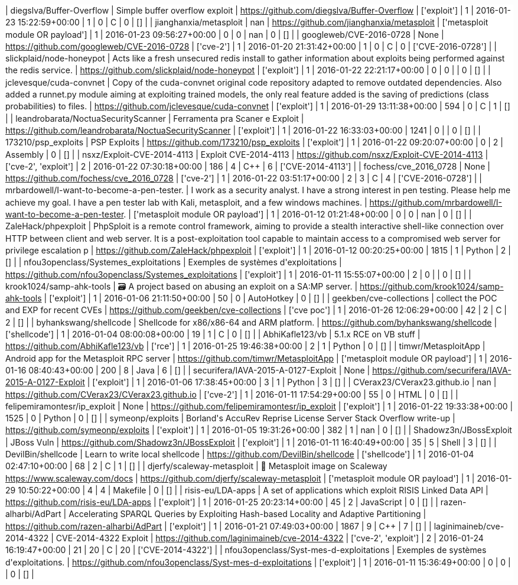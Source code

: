 | diegslva/Buffer-Overflow | Simple buffer overflow exploit | https://github.com/diegslva/Buffer-Overflow | ['exploit'] | 1 | 2016-01-23 15:22:59+00:00 | 1 | 0 | C | 0 | [] |
| jianghanxia/metasploit | nan | https://github.com/jianghanxia/metasploit | ['metasploit module OR payload'] | 1 | 2016-01-23 09:56:27+00:00 | 0 | 0 | nan | 0 | [] |
| googleweb/CVE-2016-0728 | None | https://github.com/googleweb/CVE-2016-0728 | ['cve-2'] | 1 | 2016-01-20 21:31:42+00:00 | 1 | 0 | C | 0 | ['CVE-2016-0728'] |
| slickplaid/node-honeypot | Acts like a fresh unsecured redis install to gather information about exploits being performed against the redis service. | https://github.com/slickplaid/node-honeypot | ['exploit'] | 1 | 2016-01-22 22:21:17+00:00 | 0 | 0 | | 0 | [] |
| jclevesque/cuda-convnet | Copy of the cuda-convnet original code repository adapted to remove outdated dependencies. Also added a runnet.py module aiming at exploiting trained models, the only real feature added is the saving of predictions (class probabilities) to files. | https://github.com/jclevesque/cuda-convnet | ['exploit'] | 1 | 2016-01-29 13:11:38+00:00 | 594 | 0 | C | 1 | [] |
| leandrobarata/NoctuaSecurityScanner | Ferramenta pra Scaner e Exploit | https://github.com/leandrobarata/NoctuaSecurityScanner | ['exploit'] | 1 | 2016-01-22 16:33:03+00:00 | 1241 | 0 | | 0 | [] |
| 173210/psp_exploits | PSP Exploits | https://github.com/173210/psp_exploits | ['exploit'] | 1 | 2016-01-22 09:20:07+00:00 | 0 | 2 | Assembly | 0 | [] |
| nsxz/Exploit-CVE-2014-4113 | Exploit CVE-2014-4113 | https://github.com/nsxz/Exploit-CVE-2014-4113 | ['cve-2', 'exploit'] | 2 | 2016-01-22 07:30:18+00:00 | 186 | 4 | C++ | 6 | ['CVE-2014-4113'] |
| fochess/cve_2016_0728 | None | https://github.com/fochess/cve_2016_0728 | ['cve-2'] | 1 | 2016-01-22 03:51:17+00:00 | 2 | 3 | C | 4 | ['CVE-2016-0728'] |
| mrbardowell/I-want-to-become-a-pen-tester. | I work as a security analyst. I have a strong interest in pen testing. Please help me achieve my goal. I have a pen tester lab with Kali, metasploit, and a few windows machines. | https://github.com/mrbardowell/I-want-to-become-a-pen-tester. | ['metasploit module OR payload'] | 1 | 2016-01-12 01:21:48+00:00 | 0 | 0 | nan | 0 | [] |
| ZaleHack/phpexploit | PhpSploit is a remote control framework, aiming to provide a stealth interactive shell-like connection over HTTP between client and web server. It is a post-exploitation tool capable to maintain access to a compromised web server for privilege escalation p | https://github.com/ZaleHack/phpexploit | ['exploit'] | 1 | 2016-01-12 00:20:25+00:00 | 1815 | 1 | Python | 2 | [] |
| nfou3openclass/Systemes_exploitations | Exemples de systèmes d'exploitations | https://github.com/nfou3openclass/Systemes_exploitations | ['exploit'] | 1 | 2016-01-11 15:55:07+00:00 | 2 | 0 | | 0 | [] |
| krook1024/samp-ahk-tools | 🗃️ A project based on abusing an exploit on a SA:MP server. | https://github.com/krook1024/samp-ahk-tools | ['exploit'] | 1 | 2016-01-06 21:11:50+00:00 | 50 | 0 | AutoHotkey | 0 | [] |
| geekben/cve-collections | collect the POC and EXP for recent CVEs | https://github.com/geekben/cve-collections | ['cve poc'] | 1 | 2016-01-26 12:06:29+00:00 | 42 | 2 | C | 2 | [] |
| byhankswang/shellcode | Shellcode for x86/x86-64 and ARM platform. | https://github.com/byhankswang/shellcode | ['shellcode'] | 1 | 2016-01-04 08:00:08+00:00 | 19 | 1 | C | 0 | [] |
| AbhiKafle123/vb | 5.1.x RCE on VB stuff | https://github.com/AbhiKafle123/vb | ['rce'] | 1 | 2016-01-25 19:46:38+00:00 | 2 | 1 | Python | 0 | [] |
| timwr/MetasploitApp | Android app for the Metasploit RPC server | https://github.com/timwr/MetasploitApp | ['metasploit module OR payload'] | 1 | 2016-01-16 08:40:43+00:00 | 200 | 8 | Java | 6 | [] |
| securifera/IAVA-2015-A-0127-Exploit | None | https://github.com/securifera/IAVA-2015-A-0127-Exploit | ['exploit'] | 1 | 2016-01-06 17:38:45+00:00 | 3 | 1 | Python | 3 | [] |
| CVerax23/CVerax23.github.io | nan | https://github.com/CVerax23/CVerax23.github.io | ['cve-2'] | 1 | 2016-01-11 17:54:29+00:00 | 55 | 0 | HTML | 0 | [] |
| felipemiramontesr/ip_exploit | None | https://github.com/felipemiramontesr/ip_exploit | ['exploit'] | 1 | 2016-01-22 19:33:38+00:00 | 1525 | 0 | Python | 0 | [] |
| symeonp/exploits | Borland's AccuRev Reprise License Server Stack Overflow write-up | https://github.com/symeonp/exploits | ['exploit'] | 1 | 2016-01-05 19:31:26+00:00 | 382 | 1 | nan | 0 | [] |
| Shadowz3n/JBossExploit | JBoss Vuln | https://github.com/Shadowz3n/JBossExploit | ['exploit'] | 1 | 2016-01-11 16:40:49+00:00 | 35 | 5 | Shell | 3 | [] |
| DevilBin/shellcode | Learn to write local shellcode | https://github.com/DevilBin/shellcode | ['shellcode'] | 1 | 2016-01-04 02:47:10+00:00 | 68 | 2 | C | 1 | [] |
| djerfy/scaleway-metasploit | :minidisc: Metasploit image on Scaleway https://www.scaleway.com/docs | https://github.com/djerfy/scaleway-metasploit | ['metasploit module OR payload'] | 1 | 2016-01-29 10:50:22+00:00 | 4 | 4 | Makefile | 0 | [] |
| risis-eu/LDA-apps | A set of applications which exploit RISIS Linked Data API | https://github.com/risis-eu/LDA-apps | ['exploit'] | 1 | 2016-01-25 20:23:14+00:00 | 45 | 2 | JavaScript | 0 | [] |
| razen-alharbi/AdPart | Accelerating SPARQL Queries by Exploiting Hash-based Locality and Adaptive Partitioning | https://github.com/razen-alharbi/AdPart | ['exploit'] | 1 | 2016-01-21 07:49:03+00:00 | 1867 | 9 | C++ | 7 | [] |
| laginimaineb/cve-2014-4322 | CVE-2014-4322 Exploit | https://github.com/laginimaineb/cve-2014-4322 | ['cve-2', 'exploit'] | 2 | 2016-01-24 16:19:47+00:00 | 21 | 20 | C | 20 | ['CVE-2014-4322'] |
| nfou3openclass/Syst-mes-d-exploitations | Exemples de systèmes d'exploitations. | https://github.com/nfou3openclass/Syst-mes-d-exploitations | ['exploit'] | 1 | 2016-01-11 15:36:49+00:00 | 0 | 0 | | 0 | [] |
